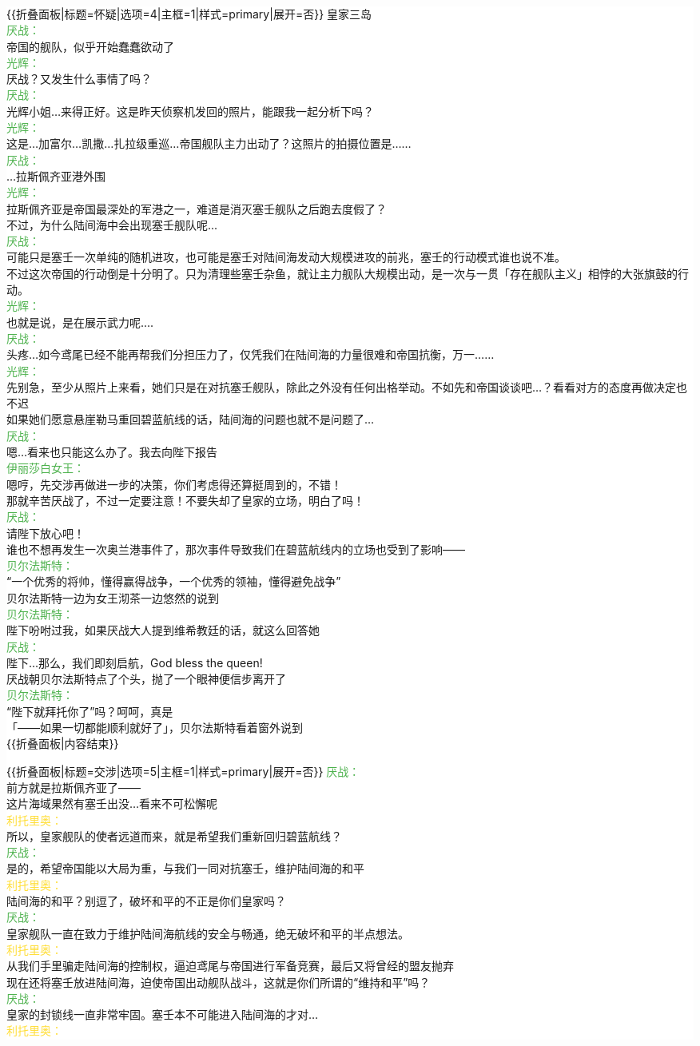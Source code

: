 {{折叠面板|标题=怀疑|选项=4|主框=1|样式=primary|展开=否}}
皇家三岛<br>
<span style="color:#4eb24e;">厌战：</span><br>
帝国的舰队，似乎开始蠢蠢欲动了<br>
<span style="color:#4eb24e;">光辉：</span><br>
厌战？又发生什么事情了吗？<br>
<span style="color:#4eb24e;">厌战：</span><br>
光辉小姐…来得正好。这是昨天侦察机发回的照片，能跟我一起分析下吗？<br>
<span style="color:#4eb24e;">光辉：</span><br>
这是…加富尔…凯撒…扎拉级重巡…帝国舰队主力出动了？这照片的拍摄位置是……<br>
<span style="color:#4eb24e;">厌战：</span><br>
…拉斯佩齐亚港外围<br>
<span style="color:#4eb24e;">光辉：</span><br>
拉斯佩齐亚是帝国最深处的军港之一，难道是消灭塞壬舰队之后跑去度假了？<br>
不过，为什么陆间海中会出现塞壬舰队呢...<br>
<span style="color:#4eb24e;">厌战：</span><br>
可能只是塞壬一次单纯的随机进攻，也可能是塞壬对陆间海发动大规模进攻的前兆，塞壬的行动模式谁也说不准。<br>
不过这次帝国的行动倒是十分明了。只为清理些塞壬杂鱼，就让主力舰队大规模出动，是一次与一贯「存在舰队主义」相悖的大张旗鼓的行动。<br>
<span style="color:#4eb24e;">光辉：</span><br>
也就是说，是在展示武力呢....<br>
<span style="color:#4eb24e;">厌战：</span><br>
头疼…如今鸢尾已经不能再帮我们分担压力了，仅凭我们在陆间海的力量很难和帝国抗衡，万一……<br>
<span style="color:#4eb24e;">光辉：</span><br>
先别急，至少从照片上来看，她们只是在对抗塞壬舰队，除此之外没有任何出格举动。不如先和帝国谈谈吧…？看看对方的态度再做决定也不迟<br>
如果她们愿意悬崖勒马重回碧蓝航线的话，陆间海的问题也就不是问题了…<br>
<span style="color:#4eb24e;">厌战：</span><br>
嗯…看来也只能这么办了。我去向陛下报告<br>
<span style="color:#4eb24e;">伊丽莎白女王：</span><br>
嗯哼，先交涉再做进一步的决策，你们考虑得还算挺周到的，不错！<br>
那就辛苦厌战了，不过一定要注意！不要失却了皇家的立场，明白了吗！<br>
<span style="color:#4eb24e;">厌战：</span><br>
请陛下放心吧！<br>
谁也不想再发生一次奥兰港事件了，那次事件导致我们在碧蓝航线内的立场也受到了影响——<br>
<span style="color:#4eb24e;">贝尔法斯特：</span><br>
“一个优秀的将帅，懂得赢得战争，一个优秀的领袖，懂得避免战争”<br>
贝尔法斯特一边为女王沏茶一边悠然的说到<br>
<span style="color:#4eb24e;">贝尔法斯特：</span><br>
陛下吩咐过我，如果厌战大人提到维希教廷的话，就这么回答她<br>
<span style="color:#4eb24e;">厌战：</span><br>
陛下...那么，我们即刻启航，God bless the queen!<br>
厌战朝贝尔法斯特点了个头，抛了一个眼神便信步离开了<br>
<span style="color:#4eb24e;">贝尔法斯特：</span><br>
“陛下就拜托你了”吗？呵呵，真是<br>
「——如果一切都能顺利就好了」，贝尔法斯特看着窗外说到<br>
{{折叠面板|内容结束}}

{{折叠面板|标题=交涉|选项=5|主框=1|样式=primary|展开=否}}
<span style="color:#4eb24e;">厌战：</span><br>
前方就是拉斯佩齐亚了——<br>
这片海域果然有塞壬出没…看来不可松懈呢<br>
<span style="color:#ffde38;">利托里奥：</span><br>
所以，皇家舰队的使者远道而来，就是希望我们重新回归碧蓝航线？<br>
<span style="color:#4eb24e;">厌战：</span><br>
是的，希望帝国能以大局为重，与我们一同对抗塞壬，维护陆间海的和平<br>
<span style="color:#ffde38;">利托里奥：</span><br>
陆间海的和平？别逗了，破坏和平的不正是你们皇家吗？<br>
<span style="color:#4eb24e;">厌战：</span><br>
皇家舰队一直在致力于维护陆间海航线的安全与畅通，绝无破坏和平的半点想法。<br>
<span style="color:#ffde38;">利托里奥：</span><br>
从我们手里骗走陆间海的控制权，逼迫鸢尾与帝国进行军备竞赛，最后又将曾经的盟友抛弃<br>
现在还将塞壬放进陆间海，迫使帝国出动舰队战斗，这就是你们所谓的“维持和平”吗？<br>
<span style="color:#4eb24e;">厌战：</span><br>
皇家的封锁线一直非常牢固。塞壬本不可能进入陆间海的才对…<br>
<span style="color:#ffde38;">利托里奥：</span><br>